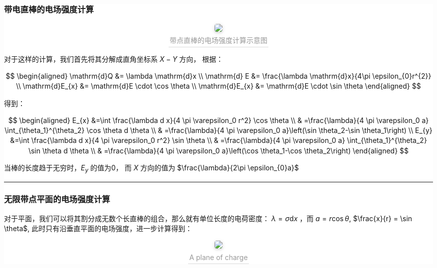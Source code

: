 ### 带电直棒的电场强度计算

<center>
    <img style="border-radius: 0.3125em;
    box-shadow: 0 2px 4px 0 rgba(34,36,38,.12),0 2px 10px 0 rgba(34,36,38,.08);"
    src="https://i.imgur.com/Gec2LUG.png">
    <br>
    <div style="color:orange; border-bottom: 1px solid #d9d9d9;
    display: inline-block;
    color: #999;
    padding: 2px;">带点直棒的电场强度计算示意图
    </div>
</center>

对于这样的计算，我们首先将其分解成直角坐标系 $X-Y$ 方向，
根据：

$$
\begin{aligned} 
\mathrm{d}Q &= \lambda \mathrm{d}x \\
\mathrm{d} E &= \frac{\lambda \mathrm{d}x}{4\pi \epsilon_{0}r^{2}} \\
\mathrm{d}E_{x} &= \mathrm{d}E \cdot \cos \theta \\
\mathrm{d}E_{x} &= \mathrm{d}E \cdot \sin \theta 
\end{aligned} 
$$

得到：

$$
\begin{aligned}
 E_{x} &=\int \frac{\lambda d x}{4 \pi \varepsilon_0 r^2} \cos \theta \\
& =\frac{\lambda}{4 \pi \varepsilon_0 a} \int_{\theta_1}^{\theta_2} \cos \theta d \theta \\
& =\frac{\lambda}{4 \pi \varepsilon_0 a}\left(\sin \theta_2-\sin \theta_1\right) \\
 E_{y} &=\int \frac{\lambda d x}{4 \pi \varepsilon_0 r^2} \sin \theta \\
& =\frac{\lambda}{4 \pi \varepsilon_0 a} \int_{\theta_1}^{\theta_2} \sin \theta d \theta \\
& =\frac{\lambda}{4 \pi \varepsilon_0 a}\left(\cos \theta_1-\cos \theta_2\right)
\end{aligned}
$$


当棒的长度趋于无穷时，$E_{y}$ 的值为0， 而 $X$ 方向的值为 $\frac{\lambda}{2\pi \epsilon_{0}a}$


*****

### 无限带点平面的电场强度计算
对于平面，我们可以将其割分成无数个长直棒的组合，那么就有单位长度的电荷密度： $\lambda = \sigma \mathrm{d}x$  ，而 $a=r \cos \theta$, $\frac{x}{r} = \sin \theta$, 此时只有沿垂直平面的电场强度，进一步计算得到：

<center>
    <img style="border-radius: 0.3125em;
    box-shadow: 0 2px 4px 0 rgba(34,36,38,.12),0 2px 10px 0 rgba(34,36,38,.08);"
    src="https://i.imgur.com/yCIGFaC.png">
    <br>
    <div style="color:orange; border-bottom: 1px solid #d9d9d9;
    display: inline-block;
    color: #999;
    padding: 2px;">A plane of charge
    </div>
</center>
